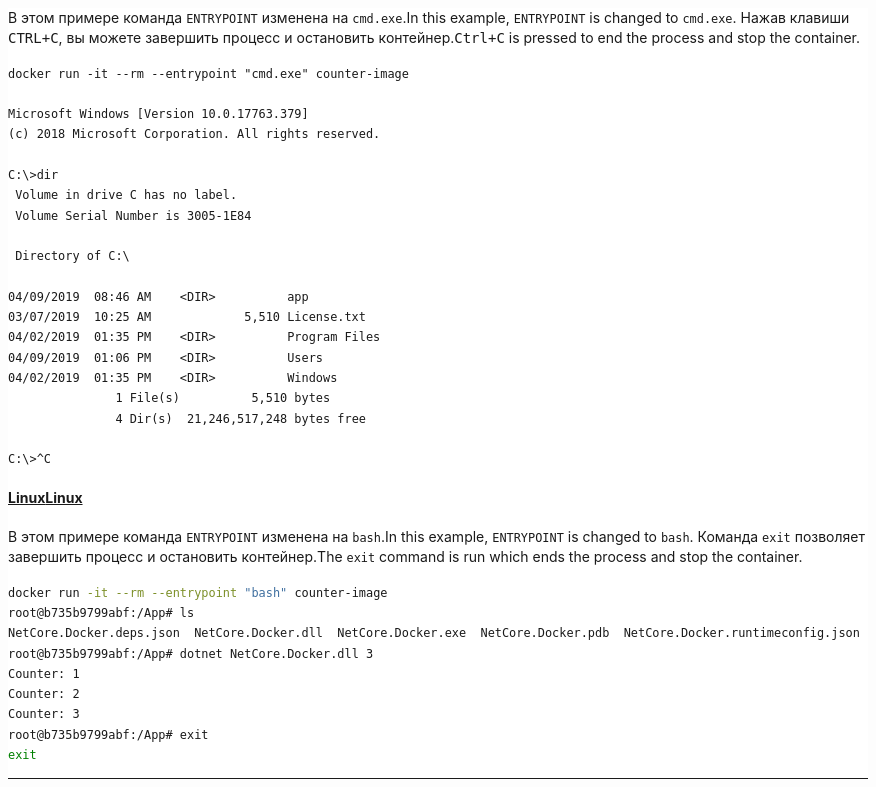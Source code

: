 <span data-ttu-id="097dc-231">В этом примере команда `ENTRYPOINT` изменена на `cmd.exe`.</span><span class="sxs-lookup"><span data-stu-id="097dc-231">In this example, `ENTRYPOINT` is changed to `cmd.exe`.</span></span> <span data-ttu-id="097dc-232">Нажав клавиши <kbd>CTRL+C</kbd>, вы можете завершить процесс и остановить контейнер.</span><span class="sxs-lookup"><span data-stu-id="097dc-232"><kbd>Ctrl+C</kbd> is pressed to end the process and stop the container.</span></span>

```console
docker run -it --rm --entrypoint "cmd.exe" counter-image

Microsoft Windows [Version 10.0.17763.379]
(c) 2018 Microsoft Corporation. All rights reserved.

C:\>dir
 Volume in drive C has no label.
 Volume Serial Number is 3005-1E84

 Directory of C:\

04/09/2019  08:46 AM    <DIR>          app
03/07/2019  10:25 AM             5,510 License.txt
04/02/2019  01:35 PM    <DIR>          Program Files
04/09/2019  01:06 PM    <DIR>          Users
04/02/2019  01:35 PM    <DIR>          Windows
               1 File(s)          5,510 bytes
               4 Dir(s)  21,246,517,248 bytes free

C:\>^C
```

#### <a name="linux"></a>[<span data-ttu-id="097dc-233">Linux</span><span class="sxs-lookup"><span data-stu-id="097dc-233">Linux</span></span>](#tab/linux)

<span data-ttu-id="097dc-234">В этом примере команда `ENTRYPOINT` изменена на `bash`.</span><span class="sxs-lookup"><span data-stu-id="097dc-234">In this example, `ENTRYPOINT` is changed to `bash`.</span></span> <span data-ttu-id="097dc-235">Команда `exit` позволяет завершить процесс и остановить контейнер.</span><span class="sxs-lookup"><span data-stu-id="097dc-235">The `exit` command is run which ends the process and stop the container.</span></span>

```bash
docker run -it --rm --entrypoint "bash" counter-image
root@b735b9799abf:/App# ls
NetCore.Docker.deps.json  NetCore.Docker.dll  NetCore.Docker.exe  NetCore.Docker.pdb  NetCore.Docker.runtimeconfig.json
root@b735b9799abf:/App# dotnet NetCore.Docker.dll 3
Counter: 1
Counter: 2
Counter: 3
root@b735b9799abf:/App# exit
exit
```

---
